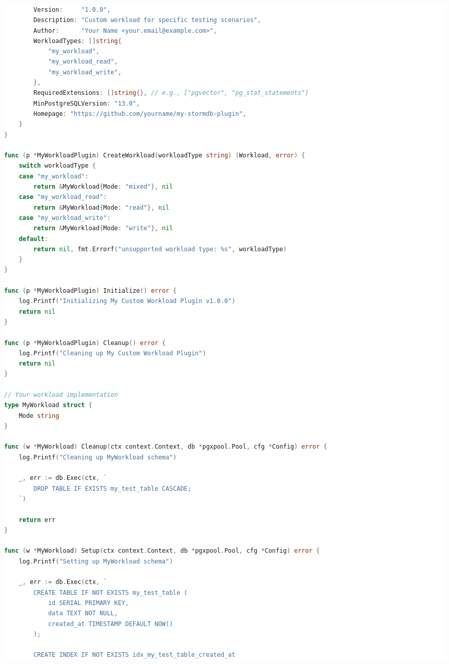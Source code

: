 ```go
        Version:     "1.0.0",
        Description: "Custom workload for specific testing scenarios",
        Author:      "Your Name <your.email@example.com>",
        WorkloadTypes: []string{
            "my_workload",
            "my_workload_read",
            "my_workload_write",
        },
        RequiredExtensions: []string{}, // e.g., ["pgvector", "pg_stat_statements"]
        MinPostgreSQLVersion: "13.0",
        Homepage: "https://github.com/yourname/my-stormdb-plugin",
    }
}

func (p *MyWorkloadPlugin) CreateWorkload(workloadType string) (Workload, error) {
    switch workloadType {
    case "my_workload":
        return &MyWorkload{Mode: "mixed"}, nil
    case "my_workload_read":
        return &MyWorkload{Mode: "read"}, nil
    case "my_workload_write":
        return &MyWorkload{Mode: "write"}, nil
    default:
        return nil, fmt.Errorf("unsupported workload type: %s", workloadType)
    }
}

func (p *MyWorkloadPlugin) Initialize() error {
    log.Printf("Initializing My Custom Workload Plugin v1.0.0")
    return nil
}

func (p *MyWorkloadPlugin) Cleanup() error {
    log.Printf("Cleaning up My Custom Workload Plugin")
    return nil
}

// Your workload implementation
type MyWorkload struct {
    Mode string
}

func (w *MyWorkload) Cleanup(ctx context.Context, db *pgxpool.Pool, cfg *Config) error {
    log.Printf("Cleaning up MyWorkload schema")
    
    _, err := db.Exec(ctx, `
        DROP TABLE IF EXISTS my_test_table CASCADE;
    `)
    
    return err
}

func (w *MyWorkload) Setup(ctx context.Context, db *pgxpool.Pool, cfg *Config) error {
    log.Printf("Setting up MyWorkload schema")
    
    _, err := db.Exec(ctx, `
        CREATE TABLE IF NOT EXISTS my_test_table (
            id SERIAL PRIMARY KEY,
            data TEXT NOT NULL,
            created_at TIMESTAMP DEFAULT NOW()
        );
        
        CREATE INDEX IF NOT EXISTS idx_my_test_table_created_at 
```